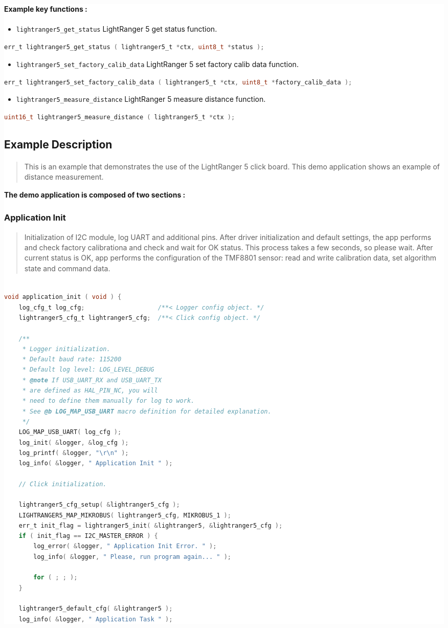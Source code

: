 #### Example key functions :

- `lightranger5_get_status` LightRanger 5 get status function.
```c
err_t lightranger5_get_status ( lightranger5_t *ctx, uint8_t *status );
```

- `lightranger5_set_factory_calib_data` LightRanger 5 set factory calib data function.
```c
err_t lightranger5_set_factory_calib_data ( lightranger5_t *ctx, uint8_t *factory_calib_data );
```

- `lightranger5_measure_distance` LightRanger 5 measure distance function.
```c
uint16_t lightranger5_measure_distance ( lightranger5_t *ctx );
```

## Example Description

> This is an example that demonstrates the use of the LightRanger 5 click board.
> This demo application shows an example of distance measurement.

**The demo application is composed of two sections :**

### Application Init

> Initialization of I2C module, log UART and additional pins.
> After driver initialization and default settings,
> the app performs and check factory calibrationa and 
> check and wait for OK status. This process takes a few seconds, so please wait.
> After current status is OK, app performs the configuration of the TMF8801 sensor:
> read and write calibration data, set algorithm state and command data. 

```c

void application_init ( void ) {
    log_cfg_t log_cfg;                    /**< Logger config object. */
    lightranger5_cfg_t lightranger5_cfg;  /**< Click config object. */

    /** 
     * Logger initialization.
     * Default baud rate: 115200
     * Default log level: LOG_LEVEL_DEBUG
     * @note If USB_UART_RX and USB_UART_TX 
     * are defined as HAL_PIN_NC, you will 
     * need to define them manually for log to work. 
     * See @b LOG_MAP_USB_UART macro definition for detailed explanation.
     */
    LOG_MAP_USB_UART( log_cfg );
    log_init( &logger, &log_cfg );
    log_printf( &logger, "\r\n" );
    log_info( &logger, " Application Init " );

    // Click initialization.

    lightranger5_cfg_setup( &lightranger5_cfg );
    LIGHTRANGER5_MAP_MIKROBUS( lightranger5_cfg, MIKROBUS_1 );
    err_t init_flag = lightranger5_init( &lightranger5, &lightranger5_cfg );
    if ( init_flag == I2C_MASTER_ERROR ) {
        log_error( &logger, " Application Init Error. " );
        log_info( &logger, " Please, run program again... " );

        for ( ; ; );
    }
    
    lightranger5_default_cfg( &lightranger5 );
    log_info( &logger, " Application Task " );
```